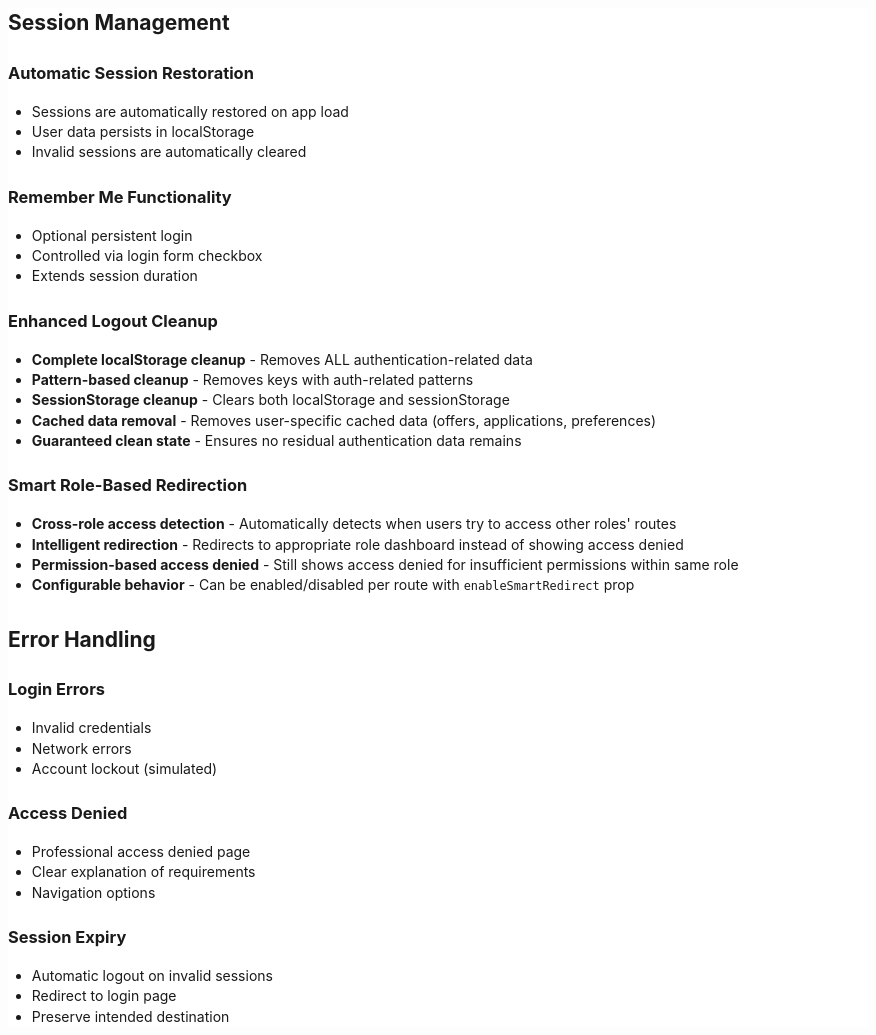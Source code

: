 ## Session Management

### Automatic Session Restoration

- Sessions are automatically restored on app load
- User data persists in localStorage
- Invalid sessions are automatically cleared

### Remember Me Functionality

- Optional persistent login
- Controlled via login form checkbox
- Extends session duration

### Enhanced Logout Cleanup

- **Complete localStorage cleanup** - Removes ALL authentication-related data
- **Pattern-based cleanup** - Removes keys with auth-related patterns
- **SessionStorage cleanup** - Clears both localStorage and sessionStorage
- **Cached data removal** - Removes user-specific cached data (offers, applications, preferences)
- **Guaranteed clean state** - Ensures no residual authentication data remains

### Smart Role-Based Redirection

- **Cross-role access detection** - Automatically detects when users try to access other roles' routes
- **Intelligent redirection** - Redirects to appropriate role dashboard instead of showing access denied
- **Permission-based access denied** - Still shows access denied for insufficient permissions within same role
- **Configurable behavior** - Can be enabled/disabled per route with `enableSmartRedirect` prop

## Error Handling

### Login Errors

- Invalid credentials
- Network errors
- Account lockout (simulated)

### Access Denied

- Professional access denied page
- Clear explanation of requirements
- Navigation options

### Session Expiry

- Automatic logout on invalid sessions
- Redirect to login page
- Preserve intended destination
